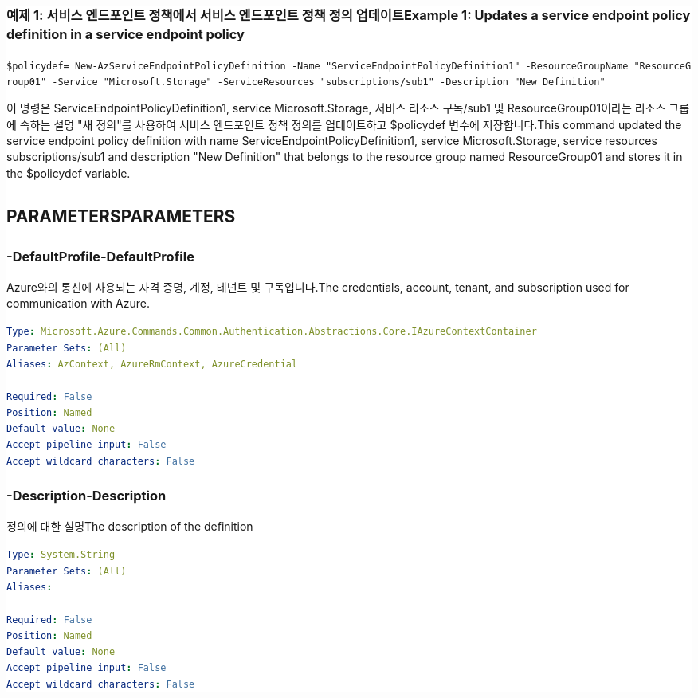 ### <span data-ttu-id="775e7-108">예제 1: 서비스 엔드포인트 정책에서 서비스 엔드포인트 정책 정의 업데이트</span><span class="sxs-lookup"><span data-stu-id="775e7-108">Example 1: Updates a service endpoint policy definition in a service endpoint policy</span></span>
```
$policydef= New-AzServiceEndpointPolicyDefinition -Name "ServiceEndpointPolicyDefinition1" -ResourceGroupName "ResourceGroup01" -Service "Microsoft.Storage" -ServiceResources "subscriptions/sub1" -Description "New Definition"
```

<span data-ttu-id="775e7-109">이 명령은 ServiceEndpointPolicyDefinition1, service Microsoft.Storage, 서비스 리소스 구독/sub1 및 ResourceGroup01이라는 리소스 그룹에 속하는 설명 "새 정의"를 사용하여 서비스 엔드포인트 정책 정의를 업데이트하고 $policydef 변수에 저장합니다.</span><span class="sxs-lookup"><span data-stu-id="775e7-109">This command updated the service endpoint policy definition with name ServiceEndpointPolicyDefinition1,  service Microsoft.Storage, service resources subscriptions/sub1 and description "New Definition" that belongs to the resource group named ResourceGroup01 and stores it in the $policydef variable.</span></span>

## <span data-ttu-id="775e7-110">PARAMETERS</span><span class="sxs-lookup"><span data-stu-id="775e7-110">PARAMETERS</span></span>

### <span data-ttu-id="775e7-111">-DefaultProfile</span><span class="sxs-lookup"><span data-stu-id="775e7-111">-DefaultProfile</span></span>
<span data-ttu-id="775e7-112">Azure와의 통신에 사용되는 자격 증명, 계정, 테넌트 및 구독입니다.</span><span class="sxs-lookup"><span data-stu-id="775e7-112">The credentials, account, tenant, and subscription used for communication with Azure.</span></span>

```yaml
Type: Microsoft.Azure.Commands.Common.Authentication.Abstractions.Core.IAzureContextContainer
Parameter Sets: (All)
Aliases: AzContext, AzureRmContext, AzureCredential

Required: False
Position: Named
Default value: None
Accept pipeline input: False
Accept wildcard characters: False
```

### <span data-ttu-id="775e7-113">-Description</span><span class="sxs-lookup"><span data-stu-id="775e7-113">-Description</span></span>
<span data-ttu-id="775e7-114">정의에 대한 설명</span><span class="sxs-lookup"><span data-stu-id="775e7-114">The description of the definition</span></span>

```yaml
Type: System.String
Parameter Sets: (All)
Aliases:

Required: False
Position: Named
Default value: None
Accept pipeline input: False
Accept wildcard characters: False
```
